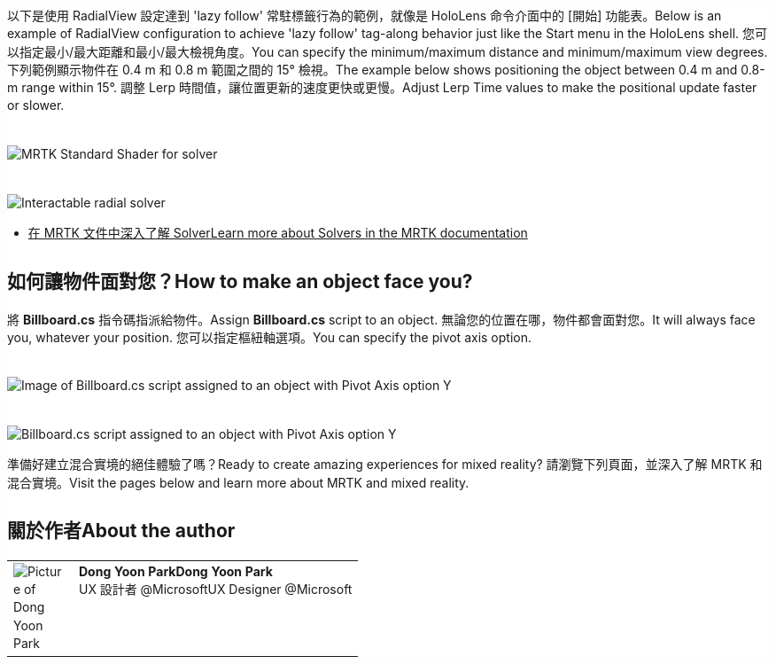 <span data-ttu-id="759ea-172">以下是使用 RadialView 設定達到 'lazy follow' 常駐標籤行為的範例，就像是 HoloLens 命令介面中的 [開始] 功能表。</span><span class="sxs-lookup"><span data-stu-id="759ea-172">Below is an example of RadialView configuration to achieve 'lazy follow' tag-along behavior just like the Start menu in the HoloLens shell.</span></span> <span data-ttu-id="759ea-173">您可以指定最小/最大距離和最小/最大檢視角度。</span><span class="sxs-lookup"><span data-stu-id="759ea-173">You can specify the minimum/maximum distance and minimum/maximum view degrees.</span></span> <span data-ttu-id="759ea-174">下列範例顯示物件在 0.4 m 和 0.8 m 範圍之間的 15° 檢視。</span><span class="sxs-lookup"><span data-stu-id="759ea-174">The example below shows positioning the object between 0.4 m and 0.8-m range within 15°.</span></span> <span data-ttu-id="759ea-175">調整 Lerp 時間值，讓位置更新的速度更快或更慢。</span><span class="sxs-lookup"><span data-stu-id="759ea-175">Adjust Lerp Time values to make the positional update faster or slower.</span></span>

<br/><img alt="MRTK Standard Shader for solver" width="400" src="images/MRTK101/MRTK_SolverRadialView.png">

<br/><img alt="Interactable radial solver" width="800" src="images/MRTK101/MRTK_RadialViewSolver.gif">

- [<span data-ttu-id="759ea-176">在 MRTK 文件中深入了解 Solver</span><span class="sxs-lookup"><span data-stu-id="759ea-176">Learn more about Solvers in the MRTK documentation</span></span>](https://microsoft.github.io/MixedRealityToolkit-Unity/Documentation/README_Solver.html)

## <a name="how-to-make-an-object-face-you"></a><span data-ttu-id="759ea-177">如何讓物件面對您？</span><span class="sxs-lookup"><span data-stu-id="759ea-177">How to make an object face you?</span></span>
<span data-ttu-id="759ea-178">將 **Billboard.cs** 指令碼指派給物件。</span><span class="sxs-lookup"><span data-stu-id="759ea-178">Assign **Billboard.cs** script to an object.</span></span> <span data-ttu-id="759ea-179">無論您的位置在哪，物件都會面對您。</span><span class="sxs-lookup"><span data-stu-id="759ea-179">It will always face you, whatever your position.</span></span> <span data-ttu-id="759ea-180">您可以指定樞紐軸選項。</span><span class="sxs-lookup"><span data-stu-id="759ea-180">You can specify the pivot axis option.</span></span>

<br/><img alt="Image of Billboard.cs script assigned to an object with Pivot Axis option Y" width="800" src="images/MRTK101/MRTK_Billboard.png">

<br/><img alt="Billboard.cs script assigned to an object with Pivot Axis option Y" width="800" src="images/MRTK101/MRTK_Billboard.gif">


<span data-ttu-id="759ea-181">準備好建立混合實境的絕佳體驗了嗎？</span><span class="sxs-lookup"><span data-stu-id="759ea-181">Ready to create amazing experiences for mixed reality?</span></span> <span data-ttu-id="759ea-182">請瀏覽下列頁面，並深入了解 MRTK 和混合實境。</span><span class="sxs-lookup"><span data-stu-id="759ea-182">Visit the pages below and learn more about MRTK and mixed reality.</span></span>

## <a name="about-the-author"></a><span data-ttu-id="759ea-183">關於作者</span><span class="sxs-lookup"><span data-stu-id="759ea-183">About the author</span></span>

<table style="border-collapse:collapse" padding-left="0px">
<tr>
<td style="border-style: none" width="60px"><img alt="Picture of Dong Yoon Park" width="60" height="60" src="images/dongyoonpark.jpg"></td>
<td style="border-style: none"><span data-ttu-id="759ea-184"><b>Dong Yoon Park</b></span><span class="sxs-lookup"><span data-stu-id="759ea-184"><b>Dong Yoon Park</b></span></span><br><span data-ttu-id="759ea-185">UX 設計者 @Microsoft</span><span class="sxs-lookup"><span data-stu-id="759ea-185">UX Designer @Microsoft</span></span></td>
</tr>
</table>
